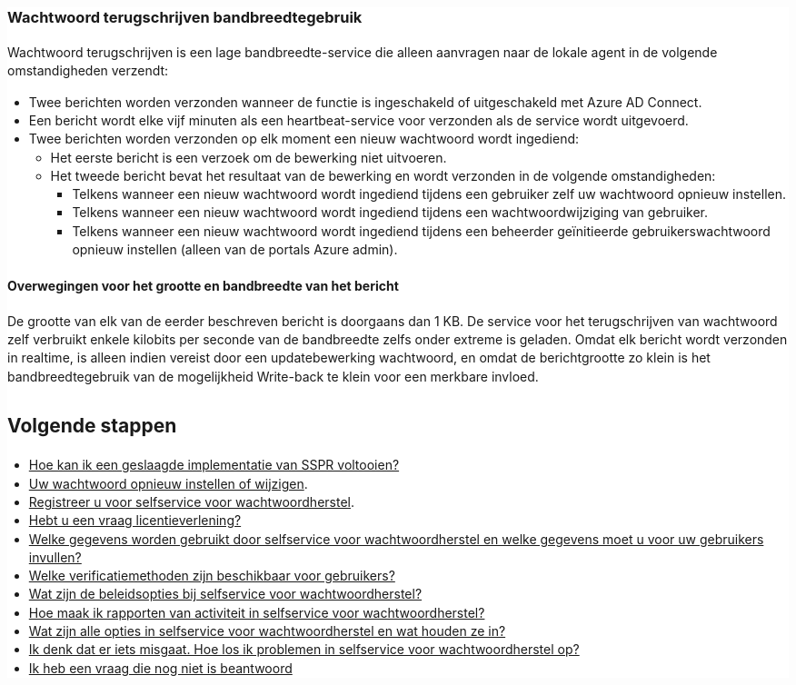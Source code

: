 ### <a name="password-writeback-bandwidth-usage"></a>Wachtwoord terugschrijven bandbreedtegebruik

Wachtwoord terugschrijven is een lage bandbreedte-service die alleen aanvragen naar de lokale agent in de volgende omstandigheden verzendt:

* Twee berichten worden verzonden wanneer de functie is ingeschakeld of uitgeschakeld met Azure AD Connect.
* Een bericht wordt elke vijf minuten als een heartbeat-service voor verzonden als de service wordt uitgevoerd.
* Twee berichten worden verzonden op elk moment een nieuw wachtwoord wordt ingediend:
    * Het eerste bericht is een verzoek om de bewerking niet uitvoeren.
    * Het tweede bericht bevat het resultaat van de bewerking en wordt verzonden in de volgende omstandigheden:
        * Telkens wanneer een nieuw wachtwoord wordt ingediend tijdens een gebruiker zelf uw wachtwoord opnieuw instellen.
        * Telkens wanneer een nieuw wachtwoord wordt ingediend tijdens een wachtwoordwijziging van gebruiker.
        * Telkens wanneer een nieuw wachtwoord wordt ingediend tijdens een beheerder geïnitieerde gebruikerswachtwoord opnieuw instellen (alleen van de portals Azure admin).

#### <a name="message-size-and-bandwidth-considerations"></a>Overwegingen voor het grootte en bandbreedte van het bericht

De grootte van elk van de eerder beschreven bericht is doorgaans dan 1 KB. De service voor het terugschrijven van wachtwoord zelf verbruikt enkele kilobits per seconde van de bandbreedte zelfs onder extreme is geladen. Omdat elk bericht wordt verzonden in realtime, is alleen indien vereist door een updatebewerking wachtwoord, en omdat de berichtgrootte zo klein is het bandbreedtegebruik van de mogelijkheid Write-back te klein voor een merkbare invloed.

## <a name="next-steps"></a>Volgende stappen

* [Hoe kan ik een geslaagde implementatie van SSPR voltooien?](active-directory-passwords-best-practices.md)
* [Uw wachtwoord opnieuw instellen of wijzigen](active-directory-passwords-update-your-own-password.md).
* [Registreer u voor selfservice voor wachtwoordherstel](active-directory-passwords-reset-register.md).
* [Hebt u een vraag licentieverlening?](active-directory-passwords-licensing.md)
* [Welke gegevens worden gebruikt door selfservice voor wachtwoordherstel en welke gegevens moet u voor uw gebruikers invullen?](active-directory-passwords-data.md)
* [Welke verificatiemethoden zijn beschikbaar voor gebruikers?](active-directory-passwords-how-it-works.md#authentication-methods)
* [Wat zijn de beleidsopties bij selfservice voor wachtwoordherstel?](active-directory-passwords-policy.md)
* [Hoe maak ik rapporten van activiteit in selfservice voor wachtwoordherstel?](active-directory-passwords-reporting.md)
* [Wat zijn alle opties in selfservice voor wachtwoordherstel en wat houden ze in?](active-directory-passwords-how-it-works.md)
* [Ik denk dat er iets misgaat. Hoe los ik problemen in selfservice voor wachtwoordherstel op?](active-directory-passwords-troubleshoot.md)
* [Ik heb een vraag die nog niet is beantwoord](active-directory-passwords-faq.md)

[Writeback]: ./media/active-directory-passwords-writeback/enablepasswordwriteback.png "Wachtwoord terugschrijven in Azure AD Connect inschakelen"
